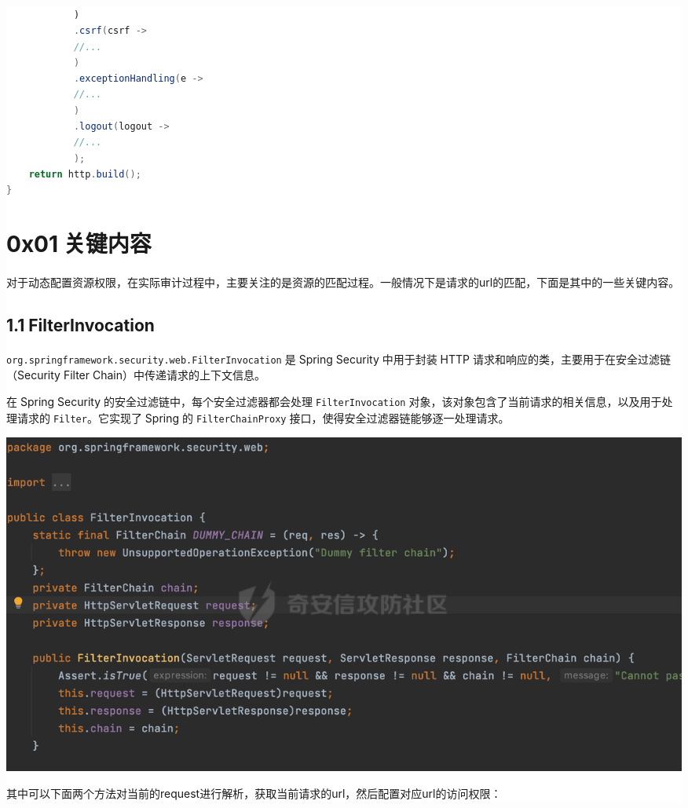 ```Java
            )
            .csrf(csrf -> 
            //...
            )
            .exceptionHandling(e -> 
            //...
            )
            .logout(logout ->
            //...
            );
    return http.build();
}
```

# 0x01 关键内容

对于动态配置资源权限，在实际审计过程中，主要关注的是资源的匹配过程。一般情况下是请求的url的匹配，下面是其中的一些关键内容。

## 1.1 FilterInvocation

`org.springframework.security.web.FilterInvocation` 是 Spring Security 中用于封装 HTTP 请求和响应的类，主要用于在安全过滤链（Security Filter Chain）中传递请求的上下文信息。

在 Spring Security 的安全过滤链中，每个安全过滤器都会处理 `FilterInvocation` 对象，该对象包含了当前请求的相关信息，以及用于处理请求的 `Filter`。它实现了 Spring 的 `FilterChainProxy` 接口，使得安全过滤器链能够逐一处理请求。

![image.png](assets/1705556502-531c2505dd6f5235e18956d44b8fa7d2.png)

其中可以下面两个方法对当前的request进行解析，获取当前请求的url，然后配置对应url的访问权限：
